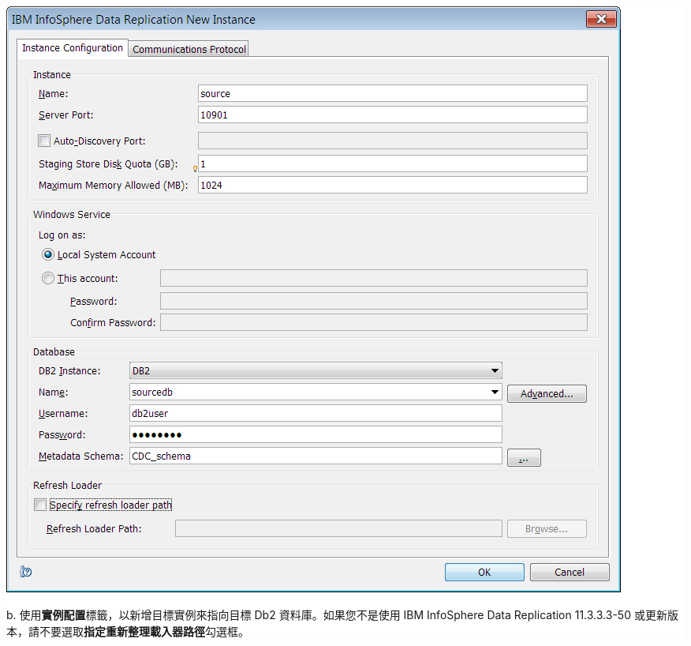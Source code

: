    ![IIDR 新實例 - 來源實例](images/IIDR_source_instance.jpg)

   b. 使用**實例配置**標籤，以新增目標實例來指向目標 Db2 資料庫。如果您不是使用 IBM InfoSphere Data Replication 11.3.3.3-50 或更新版本，請不要選取**指定重新整理載入器路徑**勾選框。
